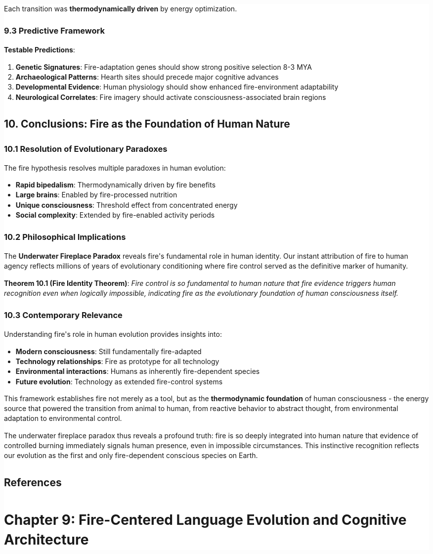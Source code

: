 Each transition was **thermodynamically driven** by energy optimization.

### 9.3 Predictive Framework

**Testable Predictions**:
1. **Genetic Signatures**: Fire-adaptation genes should show strong positive selection 8-3 MYA
2. **Archaeological Patterns**: Hearth sites should precede major cognitive advances
3. **Developmental Evidence**: Human physiology should show enhanced fire-environment adaptability
4. **Neurological Correlates**: Fire imagery should activate consciousness-associated brain regions

## 10. Conclusions: Fire as the Foundation of Human Nature

### 10.1 Resolution of Evolutionary Paradoxes

The fire hypothesis resolves multiple paradoxes in human evolution:
- **Rapid bipedalism**: Thermodynamically driven by fire benefits
- **Large brains**: Enabled by fire-processed nutrition
- **Unique consciousness**: Threshold effect from concentrated energy
- **Social complexity**: Extended by fire-enabled activity periods

### 10.2 Philosophical Implications

The **Underwater Fireplace Paradox** reveals fire's fundamental role in human identity. Our instant attribution of fire to human agency reflects millions of years of evolutionary conditioning where fire control served as the definitive marker of humanity.

**Theorem 10.1 (Fire Identity Theorem)**: *Fire control is so fundamental to human nature that fire evidence triggers human recognition even when logically impossible, indicating fire as the evolutionary foundation of human consciousness itself.*

### 10.3 Contemporary Relevance

Understanding fire's role in human evolution provides insights into:
- **Modern consciousness**: Still fundamentally fire-adapted
- **Technology relationships**: Fire as prototype for all technology
- **Environmental interactions**: Humans as inherently fire-dependent species
- **Future evolution**: Technology as extended fire-control systems

This framework establishes fire not merely as a tool, but as the **thermodynamic foundation** of human consciousness - the energy source that powered the transition from animal to human, from reactive behavior to abstract thought, from environmental adaptation to environmental control.

The underwater fireplace paradox thus reveals a profound truth: fire is so deeply integrated into human nature that evidence of controlled burning immediately signals human presence, even in impossible circumstances. This instinctive recognition reflects our evolution as the first and only fire-dependent conscious species on Earth.

## References

# Chapter 9: Fire-Centered Language Evolution and Cognitive Architecture
